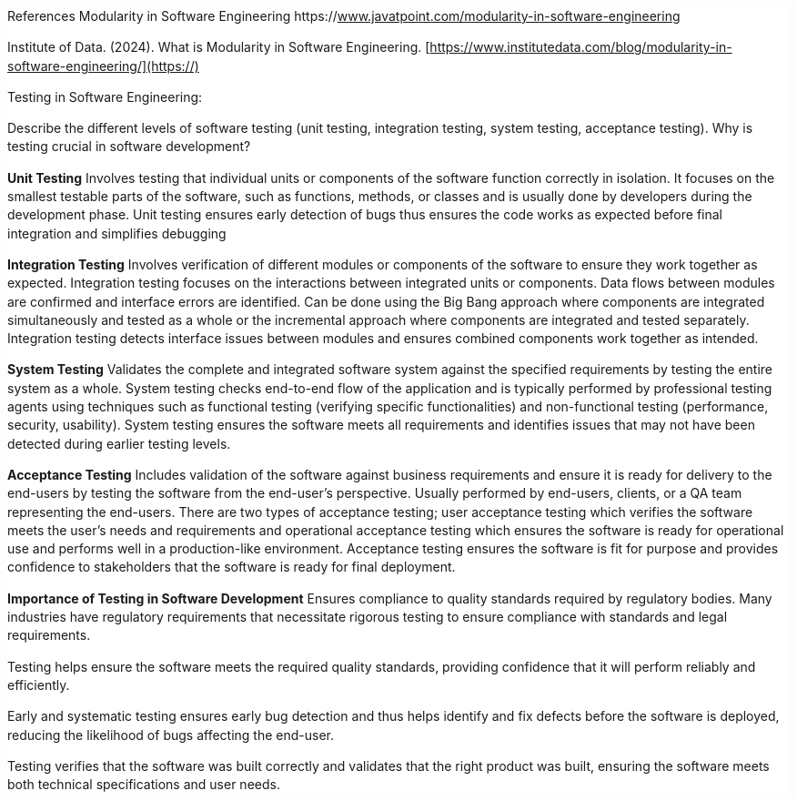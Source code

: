 
References
Modularity in Software Engineering https://[www.javatpoint.com/modularity-in-software-engineering ](https://)

Institute of Data. (2024). What is Modularity in Software Engineering. [https://www.institutedata.com/blog/modularity-in-software-engineering/](https://) 


Testing in Software Engineering:

Describe the different levels of software testing (unit testing, integration testing, system testing, acceptance testing). Why is testing crucial in software development?

**Unit Testing**
Involves testing that individual units or components of the software function correctly in isolation. It focuses on the smallest testable parts of the software, such as functions, methods, or classes and is usually done by developers during the development phase. Unit testing ensures early detection of bugs thus ensures the code works as expected before final integration and simplifies debugging

**Integration Testing**
Involves verification of different modules or components of the software to ensure they work together as expected. Integration testing focuses on the interactions between integrated units or components. Data flows between modules are confirmed and interface errors are identified. Can be done using the Big Bang approach where components are integrated simultaneously and tested as a whole or the incremental approach where components are integrated and tested separately. Integration testing detects interface issues between modules and ensures combined components work together as intended.

**System Testing**
Validates the complete and integrated software system against the specified requirements by testing the entire system as a whole. System testing checks end-to-end flow of the application and is typically performed by professional testing agents using techniques such as functional testing (verifying specific functionalities) and non-functional testing (performance, security, usability). System testing ensures the software meets all requirements and identifies issues that may not have been detected during earlier testing levels.

**Acceptance Testing**
Includes validation of the software against business requirements and ensure it is ready for delivery to the end-users by testing the software from the end-user’s perspective. Usually performed by end-users, clients, or a QA team representing the end-users. There are two types of acceptance testing; user acceptance testing which verifies the software meets the user’s needs and requirements and operational acceptance testing which ensures the software is ready for operational use and performs well in a production-like environment. Acceptance testing ensures the software is fit for purpose and provides confidence to stakeholders that the software is ready for final deployment.

**Importance of Testing in Software Development**
Ensures compliance to quality standards required by regulatory bodies. Many industries have regulatory requirements that necessitate rigorous testing to ensure compliance with standards and legal requirements.

Testing helps ensure the software meets the required quality standards, providing confidence that it will perform reliably and efficiently.

Early and systematic testing ensures early bug detection and thus helps identify and fix defects before the software is deployed, reducing the likelihood of bugs affecting the end-user.

Testing verifies that the software was built correctly and validates that the right product was built, ensuring the software meets both technical specifications and user needs.
